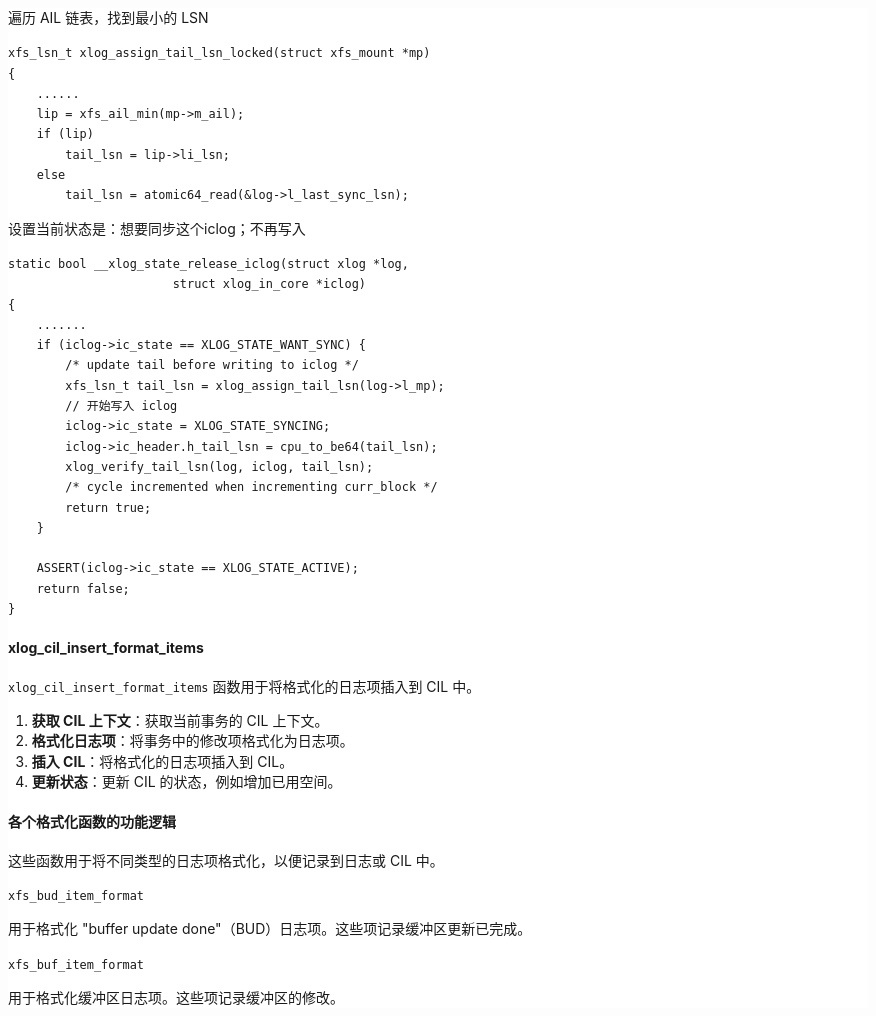 遍历 AIL 链表，找到最小的 LSN

```
xfs_lsn_t xlog_assign_tail_lsn_locked(struct xfs_mount *mp)
{
	......
	lip = xfs_ail_min(mp->m_ail);
	if (lip)
		tail_lsn = lip->li_lsn;
	else
		tail_lsn = atomic64_read(&log->l_last_sync_lsn);
```

设置当前状态是：想要同步这个iclog；不再写入

```
static bool __xlog_state_release_iclog(struct xlog *log,
				       struct xlog_in_core *iclog)
{
	.......
	if (iclog->ic_state == XLOG_STATE_WANT_SYNC) {
		/* update tail before writing to iclog */
		xfs_lsn_t tail_lsn = xlog_assign_tail_lsn(log->l_mp);
		// 开始写入 iclog
		iclog->ic_state = XLOG_STATE_SYNCING;
		iclog->ic_header.h_tail_lsn = cpu_to_be64(tail_lsn);
		xlog_verify_tail_lsn(log, iclog, tail_lsn);
		/* cycle incremented when incrementing curr_block */
		return true;
	}

	ASSERT(iclog->ic_state == XLOG_STATE_ACTIVE);
	return false;
}
```

#### xlog_cil_insert_format_items

`xlog_cil_insert_format_items` 函数用于将格式化的日志项插入到 CIL 中。

1. **获取 CIL 上下文**：获取当前事务的 CIL 上下文。
2. **格式化日志项**：将事务中的修改项格式化为日志项。
3. **插入 CIL**：将格式化的日志项插入到 CIL。
4. **更新状态**：更新 CIL 的状态，例如增加已用空间。

#### 各个格式化函数的功能逻辑

这些函数用于将不同类型的日志项格式化，以便记录到日志或 CIL 中。

`xfs_bud_item_format`

用于格式化 "buffer update done"（BUD）日志项。这些项记录缓冲区更新已完成。

`xfs_buf_item_format`

用于格式化缓冲区日志项。这些项记录缓冲区的修改。
